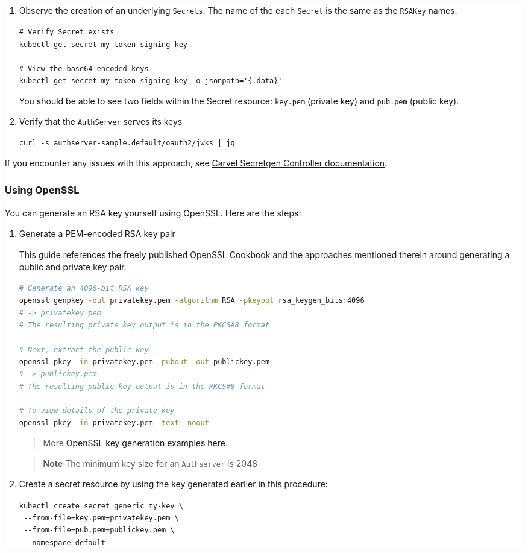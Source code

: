 1. Observe the creation of an underlying `Secrets`. The name of the each `Secret` is the same as the `RSAKey` names:

   ```shell
   # Verify Secret exists
   kubectl get secret my-token-signing-key
   
   # View the base64-encoded keys 
   kubectl get secret my-token-signing-key -o jsonpath='{.data}'
   ```

   You should be able to see two fields within the Secret resource: `key.pem` (private key) and `pub.pem` (public key).

1. Verify that the `AuthServer` serves its keys

   ```shell
   curl -s authserver-sample.default/oauth2/jwks | jq
   ```

If you encounter any issues with this approach, see [Carvel Secretgen Controller documentation](https://github.com/vmware-tanzu/carvel-secretgen-controller).

### Using OpenSSL

You can generate an RSA key yourself using OpenSSL. Here are the steps:

1. Generate a PEM-encoded RSA key pair

   This guide
   references [the freely published OpenSSL Cookbook](https://www.feistyduck.com/library/openssl-cookbook/online/ch-openssl.html#openssl-key-generation)
   and the approaches mentioned therein around generating a public and private key pair.

   ```bash
   # Generate an 4096-bit RSA key
   openssl genpkey -out privatekey.pem -algorithm RSA -pkeyopt rsa_keygen_bits:4096
   # -> privatekey.pem
   # The resulting private key output is in the PKCS#8 format
    
   # Next, extract the public key
   openssl pkey -in privatekey.pem -pubout -out publickey.pem
   # -> publickey.pem
   # The resulting public key output is in the PKCS#8 format
    
   # To view details of the private key
   openssl pkey -in privatekey.pem -text -noout
   ```

   > More [OpenSSL key generation examples here](https://www.openssl.org/docs/man1.1.1/man1/openssl-genpkey.html).

   > **Note** The minimum key size for an `Authserver` is 2048

2. Create a secret resource by using the key generated earlier in this procedure:

   ```shell
   kubectl create secret generic my-key \
    --from-file=key.pem=privatekey.pem \
    --from-file=pub.pem=publickey.pem \
    --namespace default
   ```
